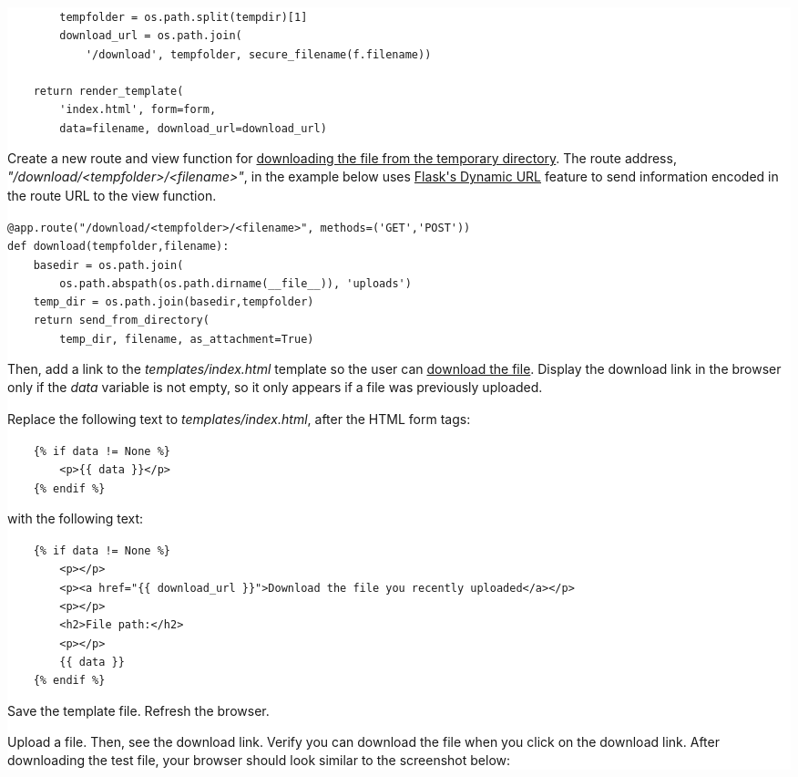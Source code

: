 ```
        tempfolder = os.path.split(tempdir)[1]
        download_url = os.path.join(
            '/download', tempfolder, secure_filename(f.filename))

    return render_template(
        'index.html', form=form, 
        data=filename, download_url=download_url)
```

Create a new route and view function for [downloading the file from the temporary directory](https://flask.palletsprojects.com/en/1.1.x/api/#flask.send_from_directory). The route address, *"/download/\<tempfolder\>/\<filename\>"*, in the example below uses [Flask's Dynamic URL](https://pythonise.com/series/learning-flask/generating-dynamic-urls-with-flask) feature to send information encoded in the route URL to the view function.

```
@app.route("/download/<tempfolder>/<filename>", methods=('GET','POST'))
def download(tempfolder,filename):
    basedir = os.path.join(
        os.path.abspath(os.path.dirname(__file__)), 'uploads')
    temp_dir = os.path.join(basedir,tempfolder)
    return send_from_directory(
        temp_dir, filename, as_attachment=True)
```

Then, add a link to the *templates/index.html* template so the user can [download the file](https://pythonise.com/series/learning-flask/sending-files-with-flask). Display the download link in the browser only if the *data* variable is not empty, so it only appears if a file was previously uploaded. 

Replace the following text to *templates/index.html*, after the HTML form tags:

```
    {% if data != None %}
        <p>{{ data }}</p>
    {% endif %}
```

with the following text:

```
    {% if data != None %}
        <p></p>
        <p><a href="{{ download_url }}">Download the file you recently uploaded</a></p>
        <p></p>
        <h2>File path:</h2>
        <p></p>
        {{ data }}
    {% endif %}
```

Save the template file. Refresh the browser. 

Upload a file. Then, see the download link. Verify you can download the file when you click on the download link. After downloading the test file, your browser should look similar to the screenshot below:


[^1]: See many useful *.gitignore* files at: [https://github.com/github/gitignore](https://github.com/github/gitignore)
[^2]: In the future, I should re-write the *usermapper* package so it builds the *user-mapping.xml* file contents as a list in memory and returns that list to *application.py*. Then, the program can print the preview on the web page and save it to disk in application.py at the same time.